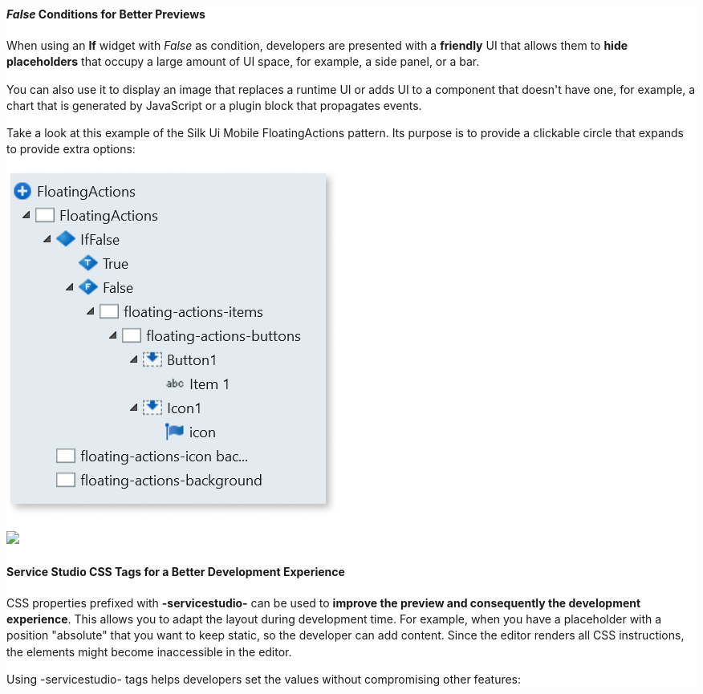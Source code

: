 #### *False* Conditions for Better Previews

When using an **If** widget with *False* as condition, developers are presented with a **friendly** UI that allows them to **hide placeholders** that occupy a large amount of UI space, for example, a side panel, or a bar.

You can also use it to display an image that replaces a runtime UI or adds UI to a component that doesn't have one, for example, a chart that is generated by JavaScript or a plugin block that propagates events.

Take a look at this example of the Silk Ui Mobile FloatingActions pattern. Its purpose is to provide a clickable circle that expands to provide extra options:

![](images/The-Complete-Guide-to-Creating-Components_17.png)

![](images/The-Complete-Guide-to-Creating-Components_18.gif)

#### Service Studio CSS Tags for a Better Development Experience

CSS properties prefixed with **-servicestudio-** can be used to **improve the preview and consequently the development experience**. This allows you to adapt the layout during development time. For example, when you have a placeholder with a position "absolute" that you want to keep static, so the developer can add content. Since the editor renders all CSS instructions, the elements might become inaccessible in the editor.

Using -servicestudio- tags helps developers set the values without compromising other features:
